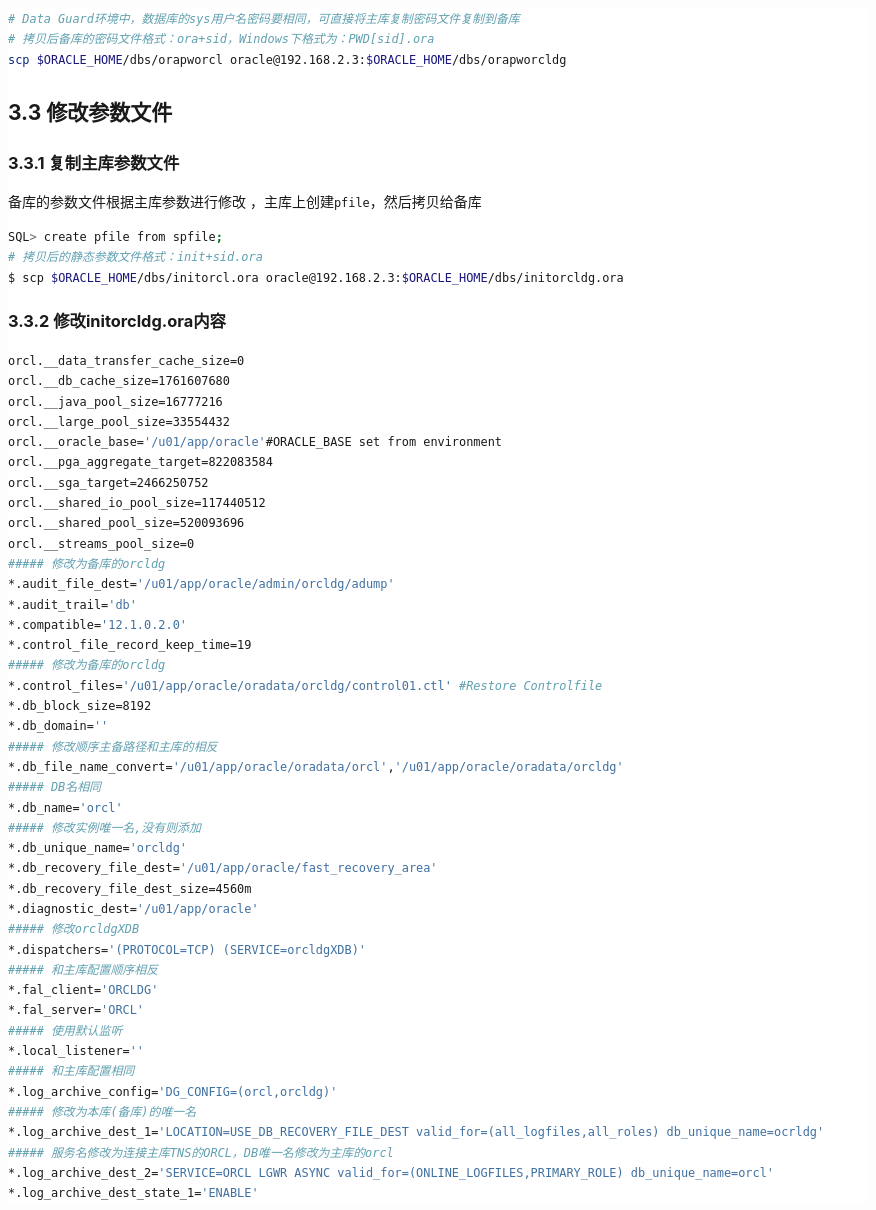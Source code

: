 ```bash
# Data Guard环境中，数据库的sys用户名密码要相同，可直接将主库复制密码文件复制到备库
# 拷贝后备库的密码文件格式：ora+sid，Windows下格式为：PWD[sid].ora
scp $ORACLE_HOME/dbs/orapworcl oracle@192.168.2.3:$ORACLE_HOME/dbs/orapworcldg
```

## 3.3 修改参数文件

### 3.3.1 复制主库参数文件

备库的参数文件根据主库参数进行修改 ，主库上创建`pfile`​，然后拷贝给备库

```bash
SQL> create pfile from spfile;
# 拷贝后的静态参数文件格式：init+sid.ora
$ scp $ORACLE_HOME/dbs/initorcl.ora oracle@192.168.2.3:$ORACLE_HOME/dbs/initorcldg.ora
```

### 3.3.2 修改initorcldg.ora内容

```bash
orcl.__data_transfer_cache_size=0
orcl.__db_cache_size=1761607680
orcl.__java_pool_size=16777216
orcl.__large_pool_size=33554432
orcl.__oracle_base='/u01/app/oracle'#ORACLE_BASE set from environment
orcl.__pga_aggregate_target=822083584
orcl.__sga_target=2466250752
orcl.__shared_io_pool_size=117440512
orcl.__shared_pool_size=520093696
orcl.__streams_pool_size=0
##### 修改为备库的orcldg
*.audit_file_dest='/u01/app/oracle/admin/orcldg/adump'
*.audit_trail='db'
*.compatible='12.1.0.2.0'
*.control_file_record_keep_time=19
##### 修改为备库的orcldg
*.control_files='/u01/app/oracle/oradata/orcldg/control01.ctl' #Restore Controlfile
*.db_block_size=8192
*.db_domain=''
##### 修改顺序主备路径和主库的相反
*.db_file_name_convert='/u01/app/oracle/oradata/orcl','/u01/app/oracle/oradata/orcldg'
##### DB名相同
*.db_name='orcl'
##### 修改实例唯一名,没有则添加
*.db_unique_name='orcldg'
*.db_recovery_file_dest='/u01/app/oracle/fast_recovery_area'
*.db_recovery_file_dest_size=4560m
*.diagnostic_dest='/u01/app/oracle'
##### 修改orcldgXDB
*.dispatchers='(PROTOCOL=TCP) (SERVICE=orcldgXDB)'
##### 和主库配置顺序相反
*.fal_client='ORCLDG'
*.fal_server='ORCL'
##### 使用默认监听
*.local_listener=''
##### 和主库配置相同
*.log_archive_config='DG_CONFIG=(orcl,orcldg)'
##### 修改为本库(备库)的唯一名
*.log_archive_dest_1='LOCATION=USE_DB_RECOVERY_FILE_DEST valid_for=(all_logfiles,all_roles) db_unique_name=ocrldg'
##### 服务名修改为连接主库TNS的ORCL，DB唯一名修改为主库的orcl
*.log_archive_dest_2='SERVICE=ORCL LGWR ASYNC valid_for=(ONLINE_LOGFILES,PRIMARY_ROLE) db_unique_name=orcl'
*.log_archive_dest_state_1='ENABLE'
```